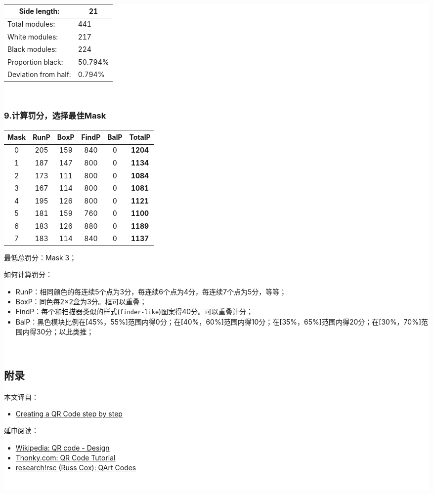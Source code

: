 | Side length:         | 21      |
| -------------------- | ------- |
| Total modules:       | 441     |
| White modules:       | 217     |
| Black modules:       | 224     |
| Proportion black:    | 50.794% |
| Deviation from half: | 0.794%  |

<br/>

### **9.计算罚分，选择最佳Mask**

| Mask | RunP | BoxP | FindP | BalP |  TotalP  |
| :--: | :--: | :--: | :---: | :--: | :------: |
|  0   | 205  | 159  |  840  |  0   | **1204** |
|  1   | 187  | 147  |  800  |  0   | **1134** |
|  2   | 173  | 111  |  800  |  0   | **1084** |
|  3   | 167  | 114  |  800  |  0   | **1081** |
|  4   | 195  | 126  |  800  |  0   | **1121** |
|  5   | 181  | 159  |  760  |  0   | **1100** |
|  6   | 183  | 126  |  880  |  0   | **1189** |
|  7   | 183  | 114  |  840  |  0   | **1137** |

最低总罚分：Mask 3；

如何计算罚分：

-   RunP：相同颜色的每连续5个点为3分，每连续6个点为4分，每连续7个点为5分，等等；
-   BoxP：同色每2×2盒为3分。框可以重叠；
-   FindP：每个和扫描器类似的样式(`finder-like`)图案得40分。可以重叠计分；
-   BalP：黑色模块比例在[45%，55%]范围内得0分；在[40%，60%]范围内得10分；在[35%，65%]范围内得20分；在[30%，70%]范围内得30分；以此类推；

<br/>

## 附录

本文译自：

-   [Creating a QR Code step by step](https://www.nayuki.io/page/creating-a-qr-code-step-by-step)

延申阅读：

-   [Wikipedia: QR code - Design](https://en.wikipedia.org/wiki/QR_code#Design)
-   [Thonky.com: QR Code Tutorial](https://www.thonky.com/qr-code-tutorial/)
-   [research!rsc (Russ Cox): QArt Codes](https://research.swtch.com/qart)

<br/>